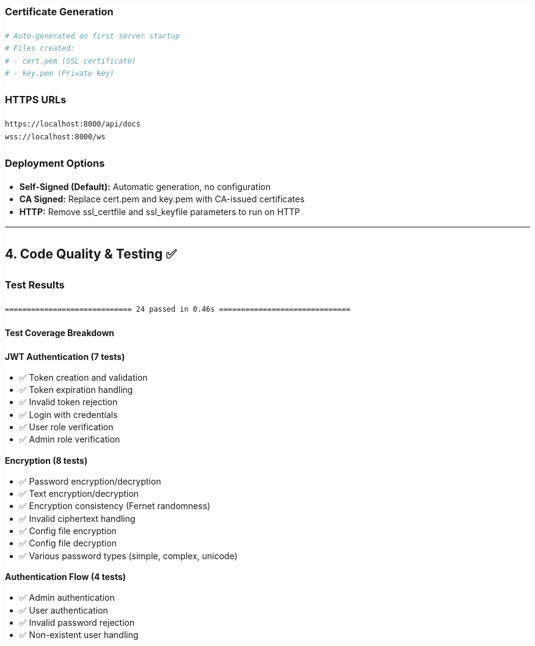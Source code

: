 ### Certificate Generation
```bash
# Auto-generated on first server startup
# Files created:
# - cert.pem (SSL certificate)
# - key.pem (Private key)
```

### HTTPS URLs
```
https://localhost:8000/api/docs
wss://localhost:8000/ws
```

### Deployment Options
- **Self-Signed (Default):** Automatic generation, no configuration
- **CA Signed:** Replace cert.pem and key.pem with CA-issued certificates
- **HTTP:** Remove ssl_certfile and ssl_keyfile parameters to run on HTTP

---

## 4. Code Quality & Testing ✅

### Test Results
```
============================= 24 passed in 0.46s ==============================
```

#### Test Coverage Breakdown

**JWT Authentication (7 tests)**
- ✅ Token creation and validation
- ✅ Token expiration handling
- ✅ Invalid token rejection
- ✅ Login with credentials
- ✅ User role verification
- ✅ Admin role verification

**Encryption (8 tests)**
- ✅ Password encryption/decryption
- ✅ Text encryption/decryption
- ✅ Encryption consistency (Fernet randomness)
- ✅ Invalid ciphertext handling
- ✅ Config file encryption
- ✅ Config file decryption
- ✅ Various password types (simple, complex, unicode)

**Authentication Flow (4 tests)**
- ✅ Admin authentication
- ✅ User authentication
- ✅ Invalid password rejection
- ✅ Non-existent user handling
